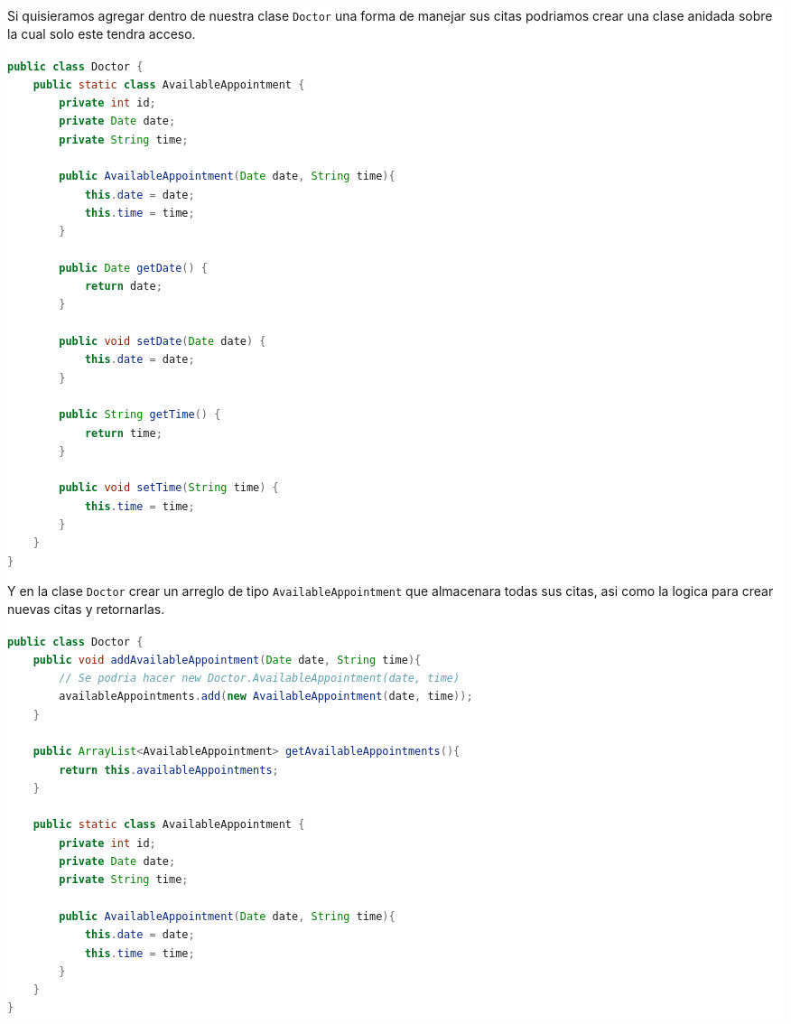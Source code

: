 Si quisieramos agregar dentro de nuestra clase `Doctor` una forma de manejar sus citas podriamos crear una clase anidada sobre la cual solo este tendra acceso.

```java
public class Doctor {
    public static class AvailableAppointment {
        private int id;
        private Date date;
        private String time;

        public AvailableAppointment(Date date, String time){
            this.date = date;
            this.time = time;
        }

        public Date getDate() {
            return date;
        }

        public void setDate(Date date) {
            this.date = date;
        }

        public String getTime() {
            return time;
        }

        public void setTime(String time) {
            this.time = time;
        }
    }
}
```

Y en la clase `Doctor` crear un arreglo de tipo `AvailableAppointment` que almacenara todas sus citas, asi como la logica para crear nuevas citas y retornarlas.

```java
public class Doctor {
    public void addAvailableAppointment(Date date, String time){
        // Se podria hacer new Doctor.AvailableAppointment(date, time)
        availableAppointments.add(new AvailableAppointment(date, time));
    }

    public ArrayList<AvailableAppointment> getAvailableAppointments(){
        return this.availableAppointments;
    }

    public static class AvailableAppointment {
        private int id;
        private Date date;
        private String time;

        public AvailableAppointment(Date date, String time){
            this.date = date;
            this.time = time;
        }
    }
}
```
